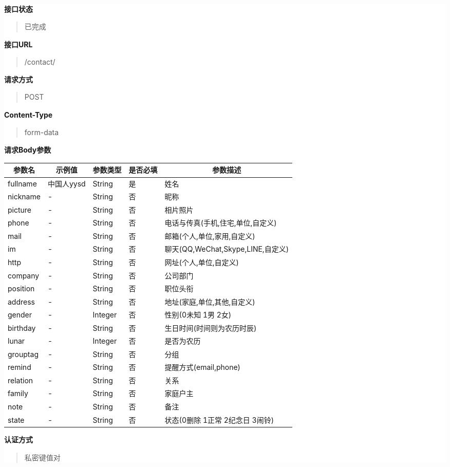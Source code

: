 **接口状态**

> 已完成

**接口URL**

> /contact/

**请求方式**

> POST

**Content-Type**

> form-data

**请求Body参数**

| 参数名 | 示例值 | 参数类型 | 是否必填 | 参数描述 |
| --- | --- | ---- | ---- | ---- |
| fullname | 中国人yysd | String | 是 | 姓名 |
| nickname | - | String | 否 | 昵称 |
| picture | - | String | 否 | 相片照片 |
| phone | - | String | 否 | 电话与传真(手机,住宅,单位,自定义) |
| mail | - | String | 否 | 邮箱(个人,单位,家用,自定义) |
| im | - | String | 否 | 聊天(QQ,WeChat,Skype,LINE,自定义) |
| http | - | String | 否 | 网址(个人,单位,自定义) |
| company | - | String | 否 | 公司部门 |
| position | - | String | 否 | 职位头衔 |
| address | - | String | 否 | 地址(家庭,单位,其他,自定义) |
| gender | - | Integer | 否 | 性别(0未知 1男 2女) |
| birthday | - | String | 否 | 生日时间(时间则为农历时辰) |
| lunar | - | Integer | 否 | 是否为农历 |
| grouptag | - | String | 否 | 分组 |
| remind | - | String | 否 | 提醒方式(email,phone) |
| relation | - | String | 否 | 关系 |
| family | - | String | 否 | 家庭户主 |
| note | - | String | 否 | 备注 |
| state | - | String | 否 | 状态(0删除 1正常 2纪念日 3闹铃) |

**认证方式**

> 私密键值对
